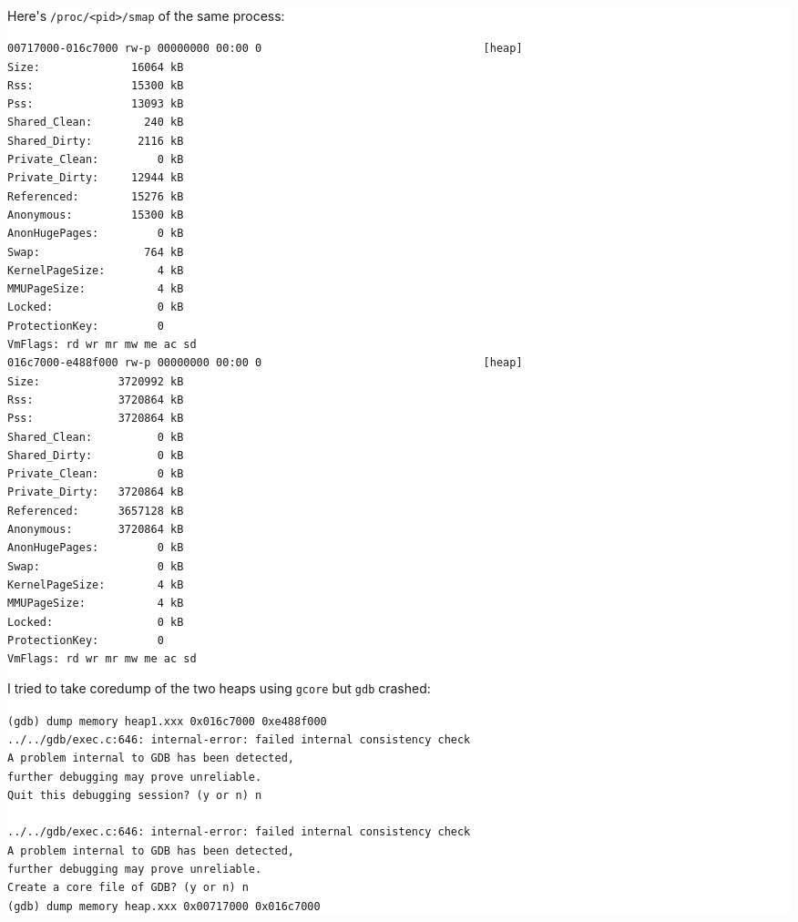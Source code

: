 Here's `/proc/<pid>/smap` of the same process:
```
00717000-016c7000 rw-p 00000000 00:00 0                                  [heap]
Size:              16064 kB
Rss:               15300 kB
Pss:               13093 kB
Shared_Clean:        240 kB
Shared_Dirty:       2116 kB
Private_Clean:         0 kB
Private_Dirty:     12944 kB
Referenced:        15276 kB
Anonymous:         15300 kB
AnonHugePages:         0 kB
Swap:                764 kB
KernelPageSize:        4 kB
MMUPageSize:           4 kB
Locked:                0 kB
ProtectionKey:         0
VmFlags: rd wr mr mw me ac sd 
016c7000-e488f000 rw-p 00000000 00:00 0                                  [heap]
Size:            3720992 kB
Rss:             3720864 kB
Pss:             3720864 kB
Shared_Clean:          0 kB
Shared_Dirty:          0 kB
Private_Clean:         0 kB
Private_Dirty:   3720864 kB
Referenced:      3657128 kB
Anonymous:       3720864 kB
AnonHugePages:         0 kB
Swap:                  0 kB
KernelPageSize:        4 kB
MMUPageSize:           4 kB
Locked:                0 kB
ProtectionKey:         0
VmFlags: rd wr mr mw me ac sd
```

I tried to take coredump of the two heaps using `gcore` but `gdb` crashed:

```
(gdb) dump memory heap1.xxx 0x016c7000 0xe488f000
../../gdb/exec.c:646: internal-error: failed internal consistency check
A problem internal to GDB has been detected,
further debugging may prove unreliable.
Quit this debugging session? (y or n) n

../../gdb/exec.c:646: internal-error: failed internal consistency check
A problem internal to GDB has been detected,
further debugging may prove unreliable.
Create a core file of GDB? (y or n) n
(gdb) dump memory heap.xxx 0x00717000 0x016c7000
```


[1]: https://github.com/explosion/srsly/issues/4
[2]: https://github.com/ultrajson/ultrajson/issues/333